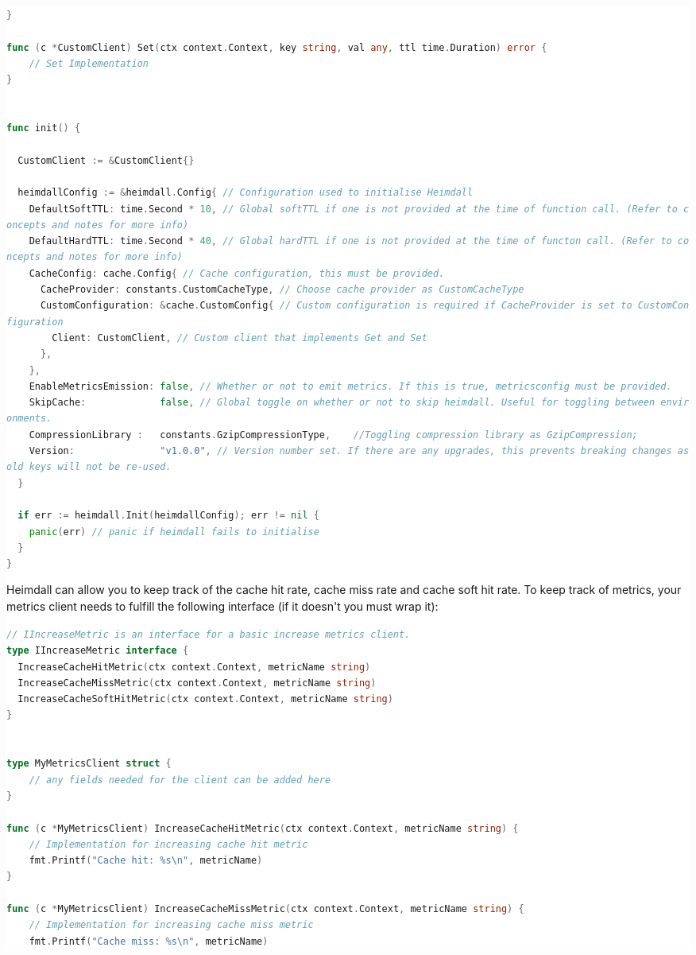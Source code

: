```go
}

func (c *CustomClient) Set(ctx context.Context, key string, val any, ttl time.Duration) error {
	// Set Implementation
}


func init() {

  CustomClient := &CustomClient{}

  heimdallConfig := &heimdall.Config{ // Configuration used to initialise Heimdall
    DefaultSoftTTL: time.Second * 10, // Global softTTL if one is not provided at the time of function call. (Refer to concepts and notes for more info)
    DefaultHardTTL: time.Second * 40, // Global hardTTL if one is not provided at the time of functon call. (Refer to concepts and notes for more info)
    CacheConfig: cache.Config{ // Cache configuration, this must be provided.
      CacheProvider: constants.CustomCacheType, // Choose cache provider as CustomCacheType
      CustomConfiguration: &cache.CustomConfig{ // Custom configuration is required if CacheProvider is set to CustomConfiguration
        Client: CustomClient, // Custom client that implements Get and Set
      },
    },
    EnableMetricsEmission: false, // Whether or not to emit metrics. If this is true, metricsconfig must be provided.
    SkipCache:             false, // Global toggle on whether or not to skip heimdall. Useful for toggling between environments.
    CompressionLibrary :   constants.GzipCompressionType,    //Toggling compression library as GzipCompression;
    Version:               "v1.0.0", // Version number set. If there are any upgrades, this prevents breaking changes as old keys will not be re-used.
  }

  if err := heimdall.Init(heimdallConfig); err != nil { 
    panic(err) // panic if heimdall fails to initialise
  }
}
```


Heimdall can allow you to keep track of the cache hit rate, cache miss rate and cache soft hit rate. To keep track of metrics, your metrics client needs to fulfill the following interface (if it doesn't you must wrap it):
```go
// IIncreaseMetric is an interface for a basic increase metrics client.
type IIncreaseMetric interface {
  IncreaseCacheHitMetric(ctx context.Context, metricName string)
  IncreaseCacheMissMetric(ctx context.Context, metricName string)
  IncreaseCacheSoftHitMetric(ctx context.Context, metricName string)
}


type MyMetricsClient struct {
    // any fields needed for the client can be added here
}

func (c *MyMetricsClient) IncreaseCacheHitMetric(ctx context.Context, metricName string) {
    // Implementation for increasing cache hit metric
    fmt.Printf("Cache hit: %s\n", metricName)
}

func (c *MyMetricsClient) IncreaseCacheMissMetric(ctx context.Context, metricName string) {
    // Implementation for increasing cache miss metric
    fmt.Printf("Cache miss: %s\n", metricName)
```